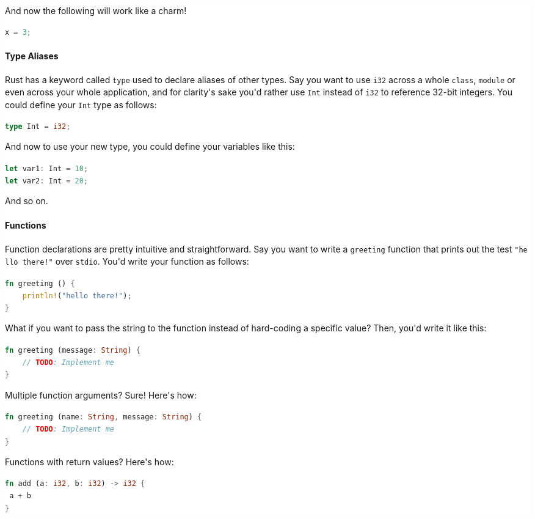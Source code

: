And now the following will work like a charm!

```rust
x = 3;
```

#### Type Aliases
Rust has a keyword called `type` used to declare aliases of other types.
Say you want to use `i32` across a whole `class`, `module` or even across your whole application, and for clarity's sake you'd rather use `Int` instead of `i32` to reference 32-bit integers. You could define your `Int` type as follows:

```rust
type Int = i32;
```

And now to use your new type, you could define your variables like this:

```rust
let var1: Int = 10;
let var2: Int = 20;
```

And so on.

#### Functions
Function declarations are pretty intuitive and straightforward. Say you want to write a `greeting` function that prints out the test `"hello there!"` over `stdio`. You'd write your function as follows:

```rust
fn greeting () {
    println!("hello there!");
}
```

What if you want to pass the string to the function instead of hard-coding a specific value? Then, you'd write it like this:

```rust
fn greeting (message: String) {
    // TODO: Implement me
}
```

Multiple function arguments? Sure! Here's how:

```rust
fn greeting (name: String, message: String) {
    // TODO: Implement me
}
```

Functions with return values? Here's how:

```rust
fn add (a: i32, b: i32) -> i32 {
 a + b
}
```
